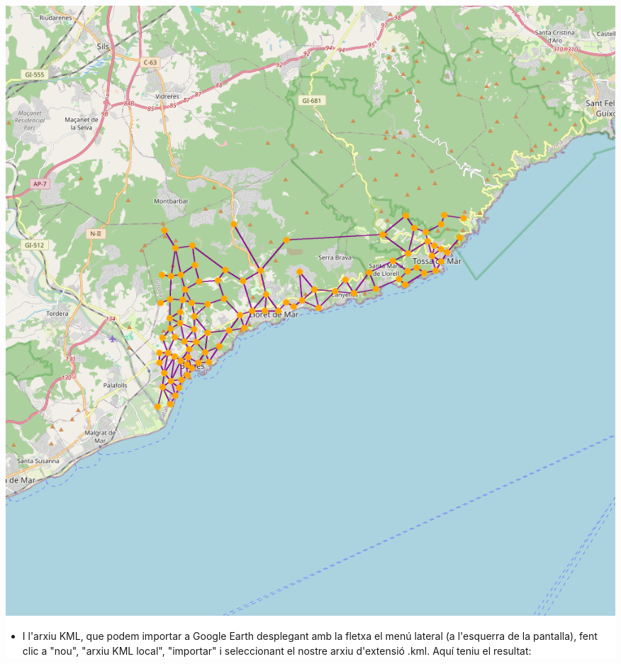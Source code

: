   ![tuto1-mapa_costa_selva.png](tuto1-mapa_costa_selva.png "Mapa simplificat: mapa_costa_selva.png")

- I l'arxiu KML, que podem importar a Google Earth desplegant amb la fletxa el menú lateral (a l'esquerra de la pantalla), fent clic a "nou", "arxiu KML local", "importar" i seleccionant el nostre arxiu d'extensió .kml. Aquí teniu el resultat: